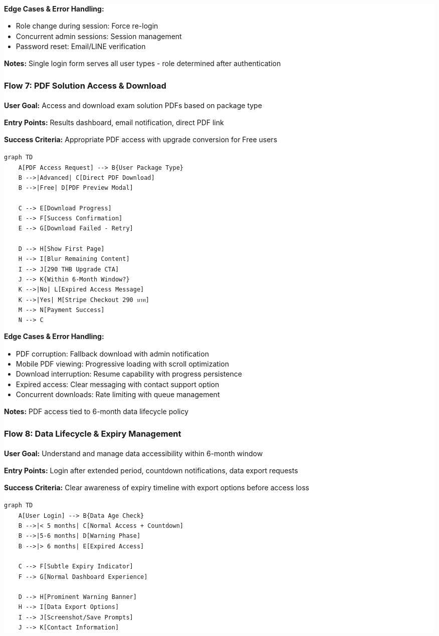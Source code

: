 **Edge Cases & Error Handling:**

- Role change during session: Force re-login
- Concurrent admin sessions: Session management
- Password reset: Email/LINE verification

**Notes:** Single login form serves all user types - role determined after authentication

### Flow 7: PDF Solution Access & Download

**User Goal:** Access and download exam solution PDFs based on package type

**Entry Points:** Results dashboard, email notification, direct PDF link

**Success Criteria:** Appropriate PDF access with upgrade conversion for Free users

```mermaid
graph TD
    A[PDF Access Request] --> B{User Package Type}
    B -->|Advanced| C[Direct PDF Download]
    B -->|Free| D[PDF Preview Modal]

    C --> E[Download Progress]
    E --> F[Success Confirmation]
    E --> G[Download Failed - Retry]

    D --> H[Show First Page]
    H --> I[Blur Remaining Content]
    I --> J[290 THB Upgrade CTA]
    J --> K{Within 6-Month Window?}
    K -->|No| L[Expired Access Message]
    K -->|Yes| M[Stripe Checkout 290 บาท]
    M --> N[Payment Success]
    N --> C
```

**Edge Cases & Error Handling:**

- PDF corruption: Fallback download with admin notification
- Mobile PDF viewing: Progressive loading with scroll optimization
- Download interruption: Resume capability with progress persistence
- Expired access: Clear messaging with contact support option
- Concurrent downloads: Rate limiting with queue management

**Notes:** PDF access tied to 6-month data lifecycle policy

### Flow 8: Data Lifecycle & Expiry Management

**User Goal:** Understand and manage data accessibility within 6-month window

**Entry Points:** Login after extended period, countdown notifications, data export requests

**Success Criteria:** Clear awareness of expiry timeline with export options before access loss

```mermaid
graph TD
    A[User Login] --> B{Data Age Check}
    B -->|< 5 months| C[Normal Access + Countdown]
    B -->|5-6 months| D[Warning Phase]
    B -->|> 6 months| E[Expired Access]

    C --> F[Subtle Expiry Indicator]
    F --> G[Normal Dashboard Experience]

    D --> H[Prominent Warning Banner]
    H --> I[Data Export Options]
    I --> J[Screenshot/Save Prompts]
    J --> K[Contact Information]

```